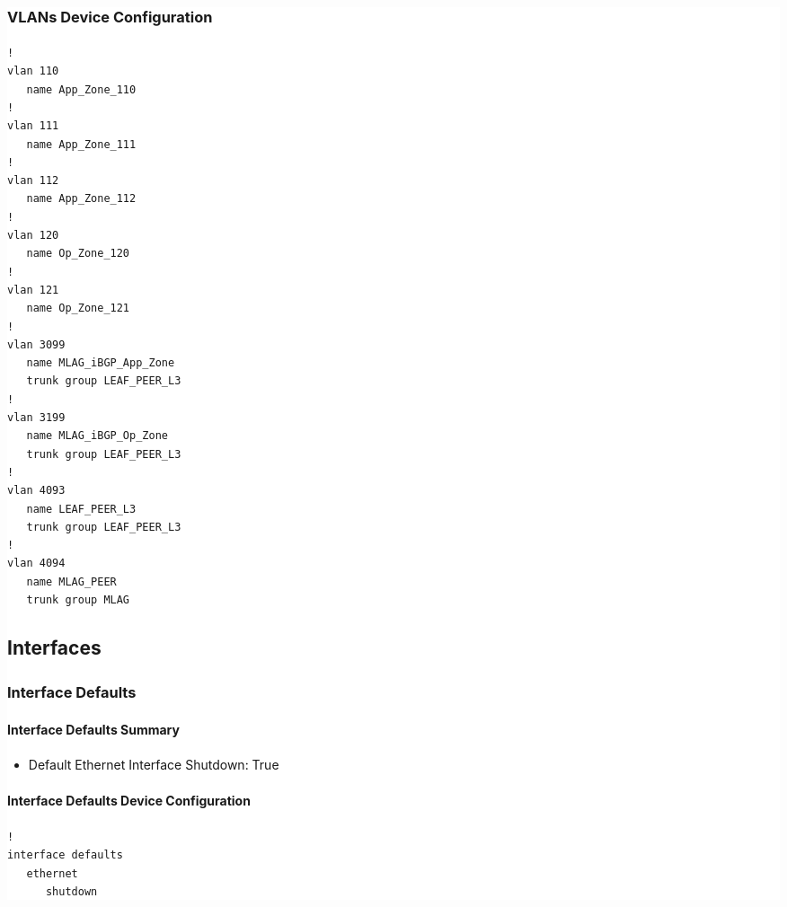 ### VLANs Device Configuration

```eos
!
vlan 110
   name App_Zone_110
!
vlan 111
   name App_Zone_111
!
vlan 112
   name App_Zone_112
!
vlan 120
   name Op_Zone_120
!
vlan 121
   name Op_Zone_121
!
vlan 3099
   name MLAG_iBGP_App_Zone
   trunk group LEAF_PEER_L3
!
vlan 3199
   name MLAG_iBGP_Op_Zone
   trunk group LEAF_PEER_L3
!
vlan 4093
   name LEAF_PEER_L3
   trunk group LEAF_PEER_L3
!
vlan 4094
   name MLAG_PEER
   trunk group MLAG
```

## Interfaces

### Interface Defaults

#### Interface Defaults Summary

- Default Ethernet Interface Shutdown: True

#### Interface Defaults Device Configuration

```eos
!
interface defaults
   ethernet
      shutdown
```
